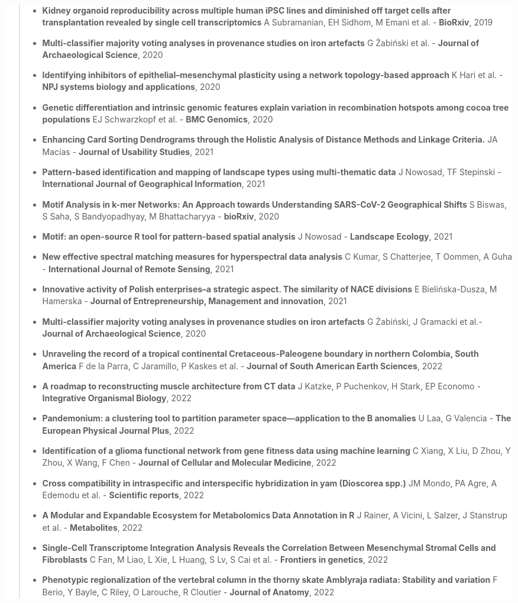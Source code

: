> - __Kidney organoid reproducibility across multiple human iPSC lines and diminished off target cells after transplantation revealed by single cell transcriptomics__
A Subramanian, EH Sidhom, M Emani et al. - __BioRxiv__, 2019
>
> - __Multi-classifier majority voting analyses in provenance studies on iron artefacts__
G Żabiński et al. - __Journal of Archaeological Science__, 2020
>
> - __Identifying inhibitors of epithelial–mesenchymal plasticity using a network topology-based approach__
K Hari et al. - __NPJ systems biology and applications__, 2020
>
> - __Genetic differentiation and intrinsic genomic features explain variation in recombination hotspots among cocoa tree populations__
EJ Schwarzkopf et al. - __BMC Genomics__, 2020
>
> - __Enhancing Card Sorting Dendrograms through the Holistic Analysis of Distance Methods and Linkage Criteria.__ JA Macías - __Journal of Usability Studies__, 2021
>
> - __Pattern-based identification and mapping of landscape types using multi-thematic data__ J Nowosad, TF Stepinski - __International Journal of Geographical Information__, 2021
>
> - __Motif Analysis in k-mer Networks: An Approach towards Understanding SARS-CoV-2 Geographical Shifts__
S Biswas, S Saha, S Bandyopadhyay, M Bhattacharyya - __bioRxiv__, 2020
>
> - __Motif: an open-source R tool for pattern-based spatial analysis__ J Nowosad - __Landscape Ecology__, 2021
>
> - __New effective spectral matching measures for hyperspectral data analysis__ C Kumar, S Chatterjee, T Oommen, A Guha - __International Journal of Remote Sensing__, 2021
>
> - __Innovative activity of Polish enterprises–a strategic aspect. The similarity of NACE divisions__ E Bielińska-Dusza, M Hamerska - __Journal of Entrepreneurship, Management and innovation__, 2021
>
> - __Multi-classifier majority voting analyses in provenance studies on iron artefacts__ G Żabiński, J Gramacki et al.- __Journal of Archaeological Science__, 2020
>
> - __Unraveling the record of a tropical continental Cretaceous-Paleogene boundary in northern Colombia, South America__ F de la Parra, C Jaramillo, P Kaskes et al. - __Journal of South American Earth Sciences__, 2022
>
> - __A roadmap to reconstructing muscle architecture from CT data__
J Katzke, P Puchenkov, H Stark, EP Economo - __Integrative Organismal Biology__, 2022
> 
> - __Pandemonium: a clustering tool to partition parameter space—application to the B anomalies__ U Laa, G Valencia - __The European Physical Journal Plus__, 2022
>
> - __Identification of a glioma functional network from gene fitness data using machine learning__ C Xiang, X Liu, D Zhou, Y Zhou, X Wang, F Chen - __Journal of Cellular and Molecular Medicine__, 2022
>
> - __Cross compatibility in intraspecific and interspecific hybridization in yam (Dioscorea spp.)__ JM Mondo, PA Agre, A Edemodu et al. - __Scientific reports__, 2022
>
> - __A Modular and Expandable Ecosystem for Metabolomics Data Annotation in R__ J Rainer, A Vicini, L Salzer, J Stanstrup et al. - __Metabolites__, 2022
>
> - __Single-Cell Transcriptome Integration Analysis Reveals the Correlation Between Mesenchymal Stromal Cells and Fibroblasts__ C Fan, M Liao, L Xie, L Huang, S Lv, S Cai et al. - __Frontiers in genetics__, 2022
>
> - __Phenotypic regionalization of the vertebral column in the thorny skate Amblyraja radiata: Stability and variation__ F Berio, Y Bayle, C Riley, O Larouche, R Cloutier - __Journal of Anatomy__, 2022